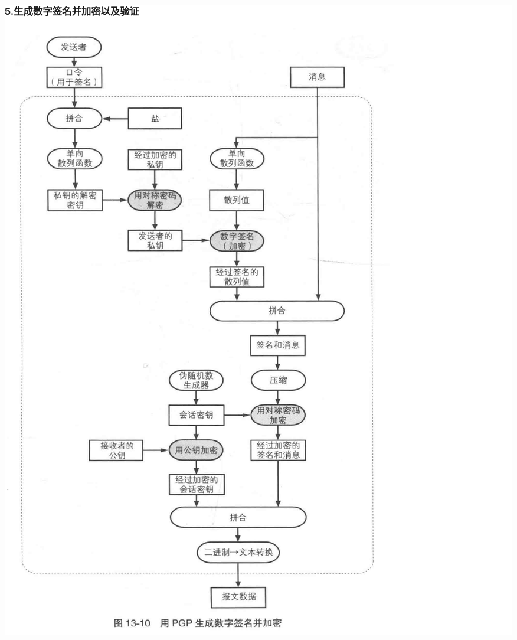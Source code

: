 ### 5.生成数字签名并加密以及验证

​	![image](https://github.com/RyzeUserName/cryptography/blob/master/assets/2019-01-07_221919.png?raw=true)

